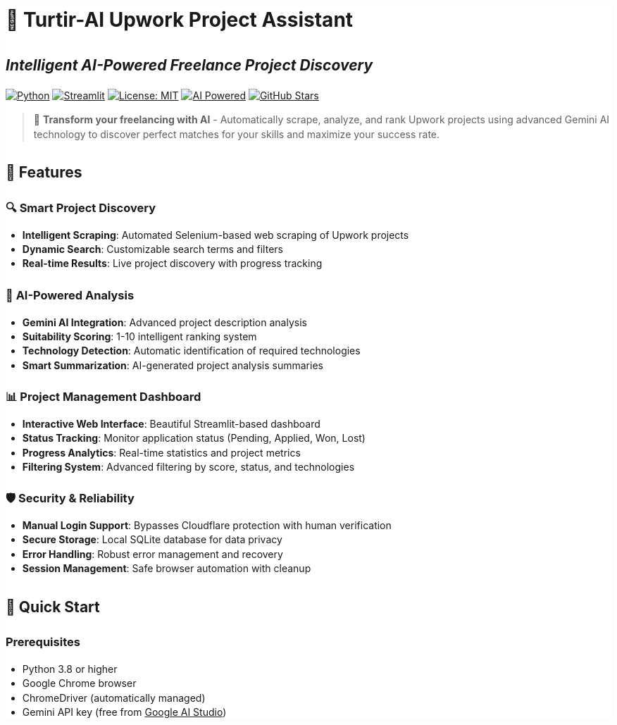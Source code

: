 # 🎯 Turtir-AI Upwork Project Assistant
## *Intelligent AI-Powered Freelance Project Discovery*

[![Python](https://img.shields.io/badge/Python-3.8%2B-blue.svg)](https://www.python.org/downloads/)
[![Streamlit](https://img.shields.io/badge/Streamlit-1.28%2B-red.svg)](https://streamlit.io/)
[![License: MIT](https://img.shields.io/badge/License-MIT-yellow.svg)](https://opensource.org/licenses/MIT)
[![AI Powered](https://img.shields.io/badge/AI-Gemini%20Powered-green.svg)](https://ai.google.dev/)
[![GitHub Stars](https://img.shields.io/github/stars/turtir-ai/turtir-ai?style=social)](https://github.com/turtir-ai/turtir-ai/stargazers)

> 🤖 **Transform your freelancing with AI** - Automatically scrape, analyze, and rank Upwork projects using advanced Gemini AI technology to discover perfect matches for your skills and maximize your success rate.

## 🌟 Features

### 🔍 **Smart Project Discovery**
- **Intelligent Scraping**: Automated Selenium-based web scraping of Upwork projects
- **Dynamic Search**: Customizable search terms and filters
- **Real-time Results**: Live project discovery with progress tracking

### 🧠 **AI-Powered Analysis** 
- **Gemini AI Integration**: Advanced project description analysis
- **Suitability Scoring**: 1-10 intelligent ranking system
- **Technology Detection**: Automatic identification of required technologies
- **Smart Summarization**: AI-generated project analysis summaries

### 📊 **Project Management Dashboard**
- **Interactive Web Interface**: Beautiful Streamlit-based dashboard
- **Status Tracking**: Monitor application status (Pending, Applied, Won, Lost)
- **Progress Analytics**: Real-time statistics and project metrics
- **Filtering System**: Advanced filtering by score, status, and technologies

### 🛡️ **Security & Reliability**
- **Manual Login Support**: Bypasses Cloudflare protection with human verification
- **Secure Storage**: Local SQLite database for data privacy
- **Error Handling**: Robust error management and recovery
- **Session Management**: Safe browser automation with cleanup

## 🚀 Quick Start

### Prerequisites

- Python 3.8 or higher
- Google Chrome browser
- ChromeDriver (automatically managed)
- Gemini API key (free from [Google AI Studio](https://aistudio.google.com/))
